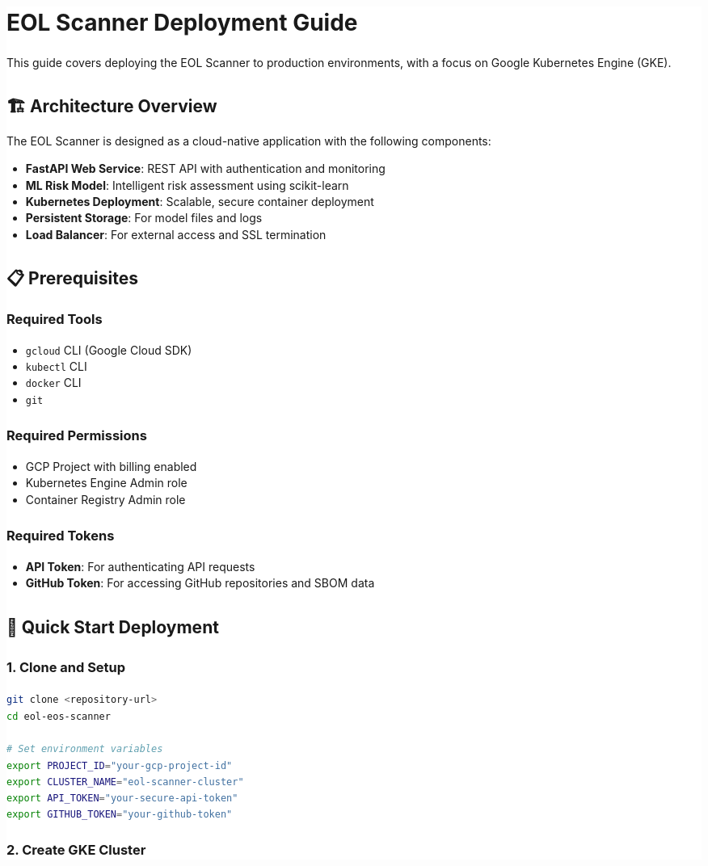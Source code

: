 # EOL Scanner Deployment Guide

This guide covers deploying the EOL Scanner to production environments, with a focus on Google Kubernetes Engine (GKE).

## 🏗️ Architecture Overview

The EOL Scanner is designed as a cloud-native application with the following components:

- **FastAPI Web Service**: REST API with authentication and monitoring
- **ML Risk Model**: Intelligent risk assessment using scikit-learn
- **Kubernetes Deployment**: Scalable, secure container deployment
- **Persistent Storage**: For model files and logs
- **Load Balancer**: For external access and SSL termination

## 📋 Prerequisites

### Required Tools

- `gcloud` CLI (Google Cloud SDK)
- `kubectl` CLI
- `docker` CLI
- `git`

### Required Permissions

- GCP Project with billing enabled
- Kubernetes Engine Admin role
- Container Registry Admin role

### Required Tokens

- **API Token**: For authenticating API requests
- **GitHub Token**: For accessing GitHub repositories and SBOM data

## 🚀 Quick Start Deployment

### 1. Clone and Setup

```bash
git clone <repository-url>
cd eol-eos-scanner

# Set environment variables
export PROJECT_ID="your-gcp-project-id"
export CLUSTER_NAME="eol-scanner-cluster"
export API_TOKEN="your-secure-api-token"
export GITHUB_TOKEN="your-github-token"
```

### 2. Create GKE Cluster
